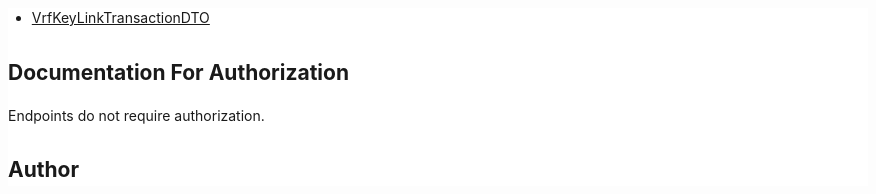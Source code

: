  - [VrfKeyLinkTransactionDTO](docs/VrfKeyLinkTransactionDTO.md)


<a id="documentation-for-authorization"></a>
## Documentation For Authorization

Endpoints do not require authorization.


## Author



